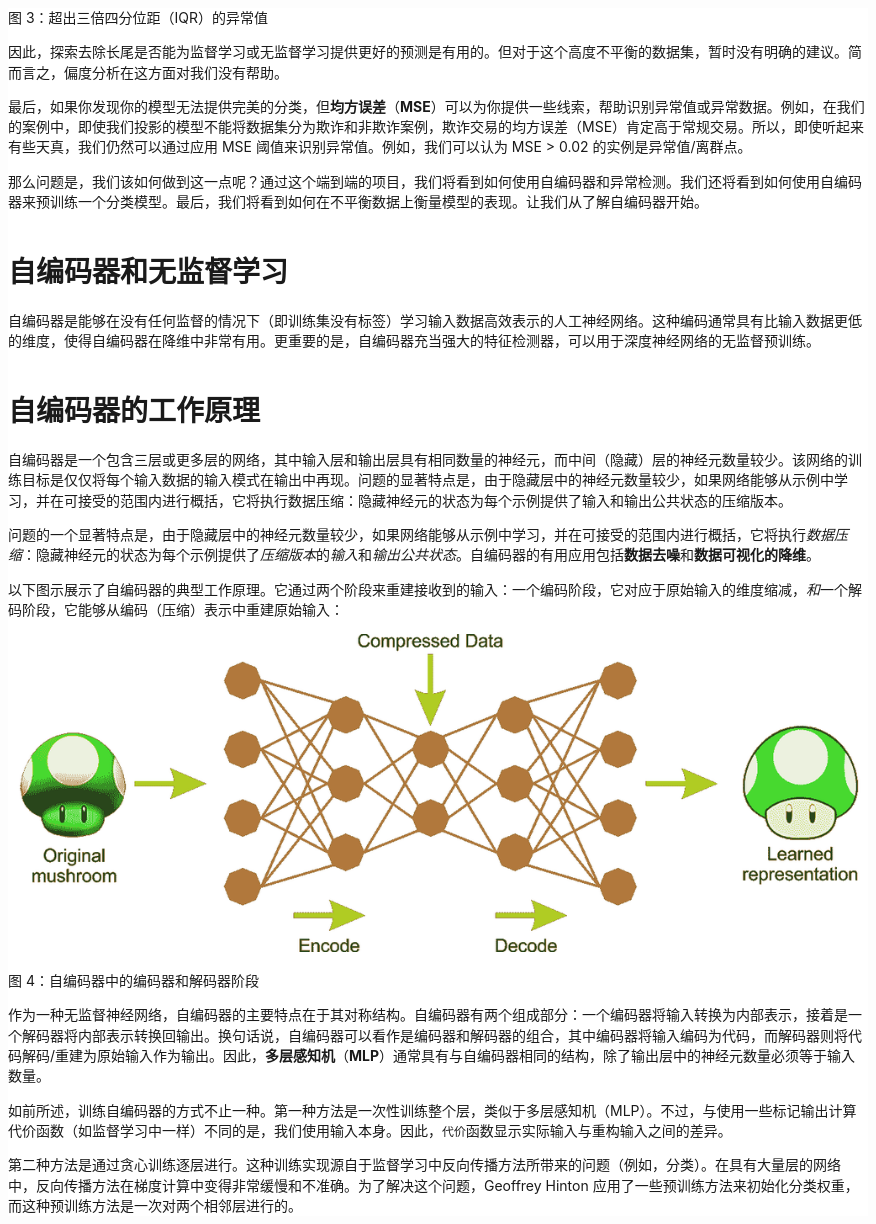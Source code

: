 图 3：超出三倍四分位距（IQR）的异常值

因此，探索去除长尾是否能为监督学习或无监督学习提供更好的预测是有用的。但对于这个高度不平衡的数据集，暂时没有明确的建议。简而言之，偏度分析在这方面对我们没有帮助。

最后，如果你发现你的模型无法提供完美的分类，但**均方误差**（**MSE**）可以为你提供一些线索，帮助识别异常值或异常数据。例如，在我们的案例中，即使我们投影的模型不能将数据集分为欺诈和非欺诈案例，欺诈交易的均方误差（MSE）肯定高于常规交易。所以，即使听起来有些天真，我们仍然可以通过应用 MSE 阈值来识别异常值。例如，我们可以认为 MSE > 0.02 的实例是异常值/离群点。

那么问题是，我们该如何做到这一点呢？通过这个端到端的项目，我们将看到如何使用自编码器和异常检测。我们还将看到如何使用自编码器来预训练一个分类模型。最后，我们将看到如何在不平衡数据上衡量模型的表现。让我们从了解自编码器开始。

# 自编码器和无监督学习

自编码器是能够在没有任何监督的情况下（即训练集没有标签）学习输入数据高效表示的人工神经网络。这种编码通常具有比输入数据更低的维度，使得自编码器在降维中非常有用。更重要的是，自编码器充当强大的特征检测器，可以用于深度神经网络的无监督预训练。

# 自编码器的工作原理

自编码器是一个包含三层或更多层的网络，其中输入层和输出层具有相同数量的神经元，而中间（隐藏）层的神经元数量较少。该网络的训练目标是仅仅将每个输入数据的输入模式在输出中再现。问题的显著特点是，由于隐藏层中的神经元数量较少，如果网络能够从示例中学习，并在可接受的范围内进行概括，它将执行数据压缩：隐藏神经元的状态为每个示例提供了输入和输出公共状态的压缩版本。

问题的一个显著特点是，由于隐藏层中的神经元数量较少，如果网络能够从示例中学习，并在可接受的范围内进行概括，它将执行*数据压缩*：隐藏神经元的状态为每个示例提供了*压缩版本*的*输入*和*输出公共状态*。自编码器的有用应用包括**数据去噪**和**数据可视化的降维**。

以下图示展示了自编码器的典型工作原理。它通过两个阶段来重建接收到的输入：一个编码阶段，它对应于原始输入的维度缩减，*和*一个解码阶段，它能够从编码（压缩）表示中重建原始输入：

![](img/844e530e-9cd2-4222-95d4-a3e29a4cd44a.png)

图 4：自编码器中的编码器和解码器阶段

作为一种无监督神经网络，自编码器的主要特点在于其对称结构。自编码器有两个组成部分：一个编码器将输入转换为内部表示，接着是一个解码器将内部表示转换回输出。换句话说，自编码器可以看作是编码器和解码器的组合，其中编码器将输入编码为代码，而解码器则将代码解码/重建为原始输入作为输出。因此，**多层感知机**（**MLP**）通常具有与自编码器相同的结构，除了输出层中的神经元数量必须等于输入数量。

如前所述，训练自编码器的方式不止一种。第一种方法是一次性训练整个层，类似于多层感知机（MLP）。不过，与使用一些标记输出计算代价函数（如监督学习中一样）不同的是，我们使用输入本身。因此，`代价`函数显示实际输入与重构输入之间的差异。

第二种方法是通过贪心训练逐层进行。这种训练实现源自于监督学习中反向传播方法所带来的问题（例如，分类）。在具有大量层的网络中，反向传播方法在梯度计算中变得非常缓慢和不准确。为了解决这个问题，Geoffrey Hinton 应用了一些预训练方法来初始化分类权重，而这种预训练方法是一次对两个相邻层进行的。
